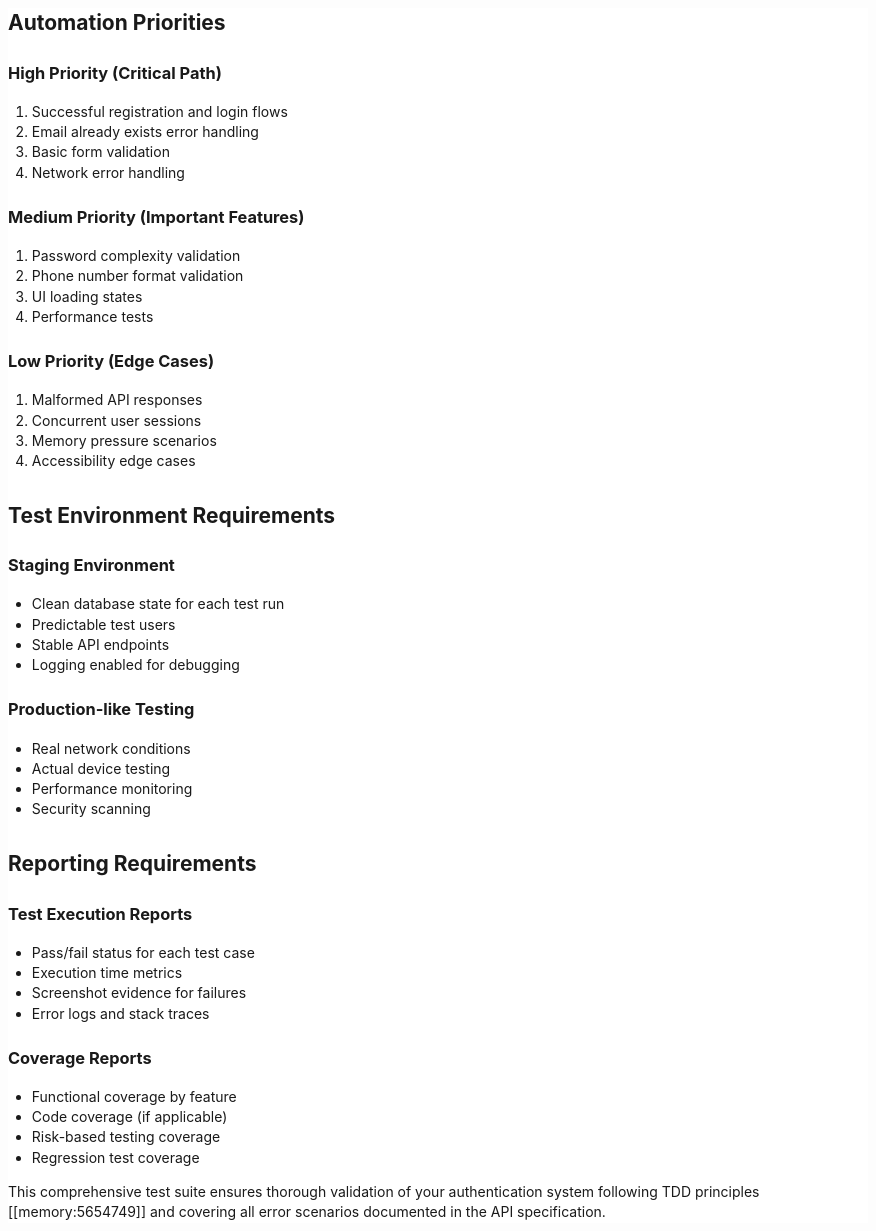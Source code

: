 ## Automation Priorities

### High Priority (Critical Path)
1. Successful registration and login flows
2. Email already exists error handling
3. Basic form validation
4. Network error handling

### Medium Priority (Important Features)
1. Password complexity validation
2. Phone number format validation
3. UI loading states
4. Performance tests

### Low Priority (Edge Cases)
1. Malformed API responses
2. Concurrent user sessions
3. Memory pressure scenarios
4. Accessibility edge cases

## Test Environment Requirements

### Staging Environment
- Clean database state for each test run
- Predictable test users
- Stable API endpoints
- Logging enabled for debugging

### Production-like Testing
- Real network conditions
- Actual device testing
- Performance monitoring
- Security scanning

## Reporting Requirements

### Test Execution Reports
- Pass/fail status for each test case
- Execution time metrics
- Screenshot evidence for failures
- Error logs and stack traces

### Coverage Reports
- Functional coverage by feature
- Code coverage (if applicable)
- Risk-based testing coverage
- Regression test coverage

This comprehensive test suite ensures thorough validation of your authentication system following TDD principles [[memory:5654749]] and covering all error scenarios documented in the API specification.
